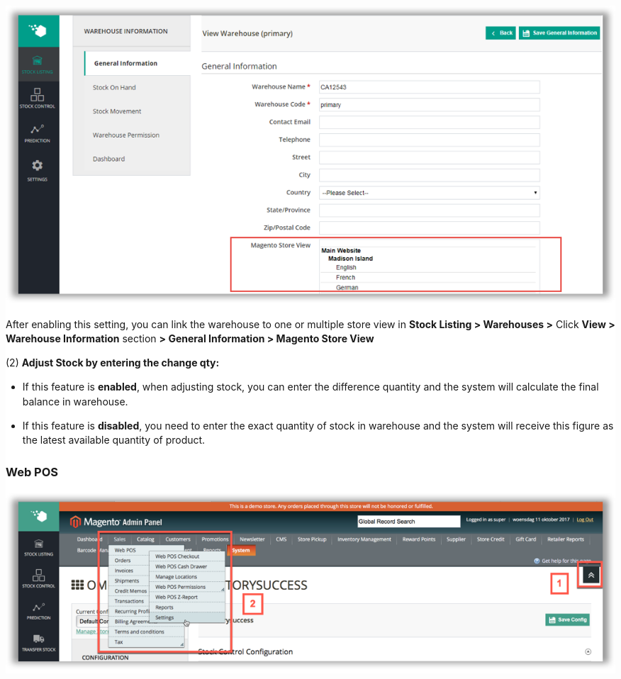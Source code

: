 ![Link warehouse to front-store view](./imgpart1/i3.png?raw=true)

After enabling this setting, you can link the warehouse to one or multiple store view in **Stock Listing > Warehouses >** Click **View > Warehouse Information** section **> General Information > Magento Store View**

(2) **Adjust Stock by entering the change qty:** 

- If this feature is **enabled**, when adjusting stock, you can enter the difference quantity and the system will calculate the final balance in warehouse.

-  If this feature is **disabled**, you need to enter the exact quantity of stock in warehouse and the system will receive this figure as the latest available quantity of product.


### Web POS

![Web POS Path](./imgpart1/i4.png?raw=true)
